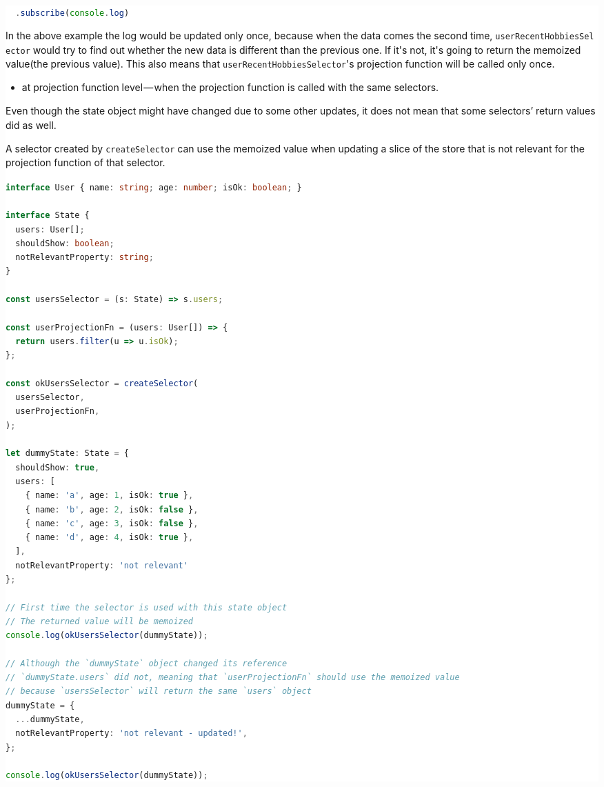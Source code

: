 ```ts
  .subscribe(console.log)
```

In the above example the log would be updated only once, because when the data comes the second time, `userRecentHobbiesSelector` would try to find out whether the new data is different than the previous one. If it's not, it's going to return the memoized value(the previous value). This also means that `userRecentHobbiesSelector`'s projection function will be called only once.

*   at projection function level — when the projection function is called with the same selectors.

Even though the state object might have changed due to some other updates, it does not mean that some selectors’ return values did as well.

A selector created by `createSelector` can use the memoized value when updating a slice of the store that is not relevant for the projection function of that selector.

```ts
interface User { name: string; age: number; isOk: boolean; }

interface State {
  users: User[];
  shouldShow: boolean;
  notRelevantProperty: string;
}

const usersSelector = (s: State) => s.users;

const userProjectionFn = (users: User[]) => {
  return users.filter(u => u.isOk);
};

const okUsersSelector = createSelector(
  usersSelector,
  userProjectionFn,
);

let dummyState: State = {
  shouldShow: true,
  users: [
    { name: 'a', age: 1, isOk: true },
    { name: 'b', age: 2, isOk: false },
    { name: 'c', age: 3, isOk: false },
    { name: 'd', age: 4, isOk: true },
  ],
  notRelevantProperty: 'not relevant'
};

// First time the selector is used with this state object
// The returned value will be memoized
console.log(okUsersSelector(dummyState));

// Although the `dummyState` object changed its reference
// `dummyState.users` did not, meaning that `userProjectionFn` should use the memoized value
// because `usersSelector` will return the same `users` object
dummyState = {
  ...dummyState,
  notRelevantProperty: 'not relevant - updated!',
};

console.log(okUsersSelector(dummyState));
```
